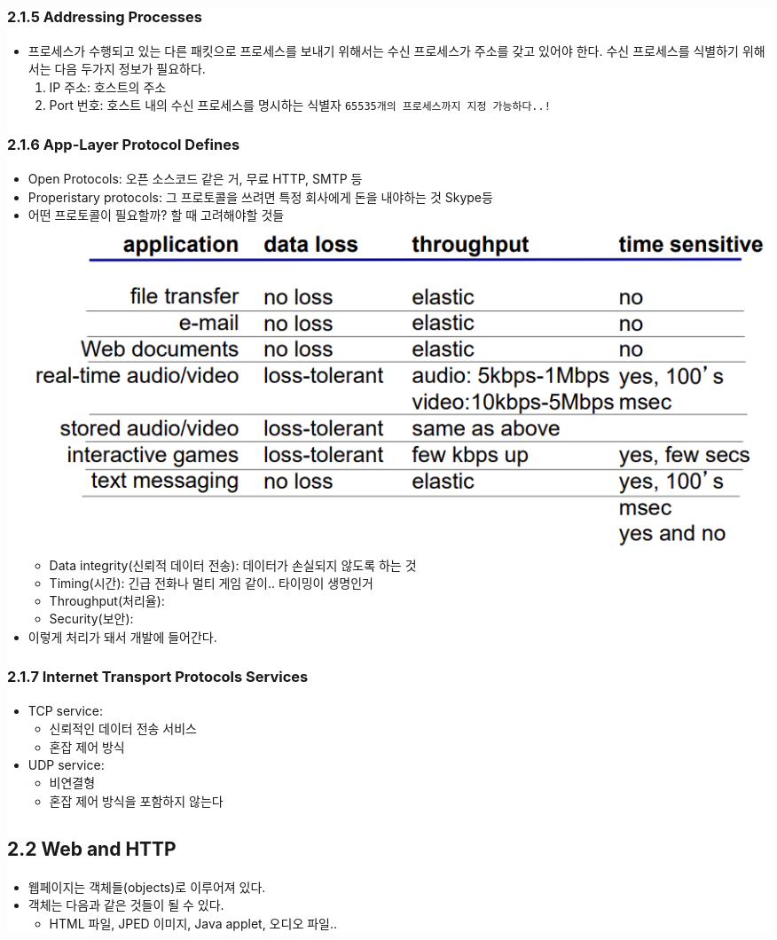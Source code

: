 ### 2.1.5 Addressing Processes

- 프로세스가 수행되고 있는 다른 패킷으로 프로세스를 보내기 위해서는 수신 프로세스가 주소를 갖고 있어야 한다. 수신 프로세스를 식별하기 위해서는 다음 두가지 정보가 필요하다.
	1. IP 주소: 호스트의 주소
	2. Port 번호: 호스트 내의 수신 프로세스를 명시하는 식별자 `65535개의 프로세스까지 지정 가능하다..!`

### 2.1.6 App-Layer Protocol Defines

- Open Protocols: 오픈 소스코드 같은 거, 무료 HTTP, SMTP 등
- Properistary protocols: 그 프로토콜을 쓰려면 특정 회사에게 돈을 내야하는 것 Skype등
- 어떤 프로토콜이 필요할까? 할 때 고려해야할 것들![](../../../../Z.%20Docs/img/Pasted%20image%2020240315161411.png)
	- Data integrity(신뢰적 데이터 전송): 데이터가 손실되지 않도록 하는 것
	- Timing(시간): 긴급 전화나 멀티 게임 같이.. 타이밍이 생명인거
	- Throughput(처리율): 
	- Security(보안): 
- 이렇게 처리가 돼서 개발에 들어간다.

### 2.1.7 Internet Transport Protocols Services

- TCP service: 
	- 신뢰적인 데이터 전송 서비스
	- 혼잡 제어 방식
- UDP service: 
	- 비연결형
	- 혼잡 제어 방식을 포함하지 않는다

## 2.2 Web and HTTP

- 웹페이지는 객체들(objects)로 이루어져 있다.
- 객체는 다음과 같은 것들이 될 수 있다.
	- HTML 파일, JPED 이미지, Java applet, 오디오 파일..
